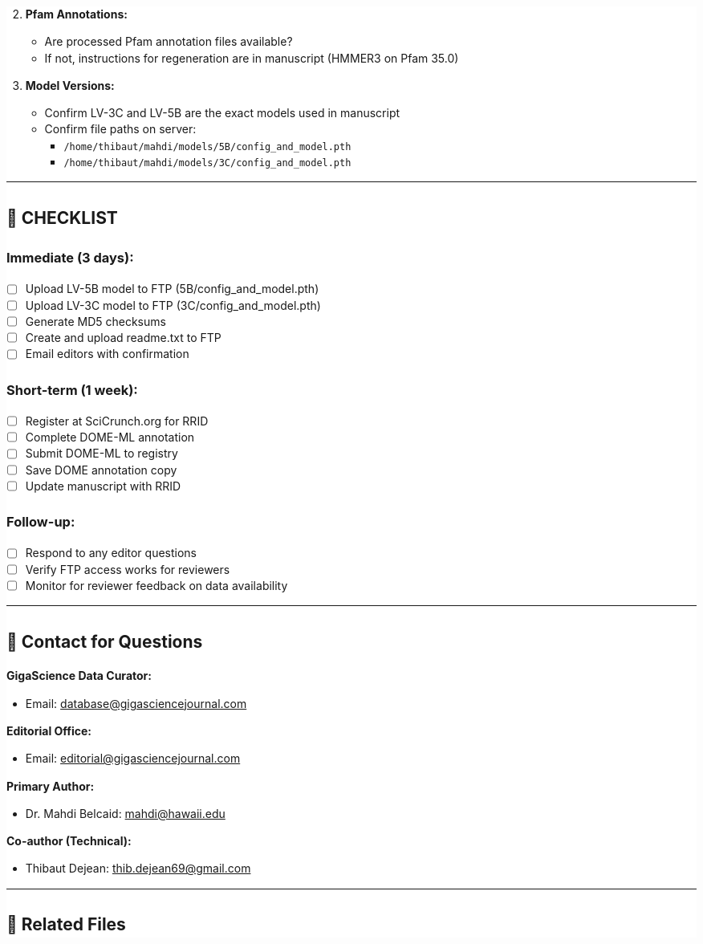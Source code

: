 2. **Pfam Annotations:**
   - Are processed Pfam annotation files available?
   - If not, instructions for regeneration are in manuscript (HMMER3 on Pfam 35.0)

3. **Model Versions:**
   - Confirm LV-3C and LV-5B are the exact models used in manuscript
   - Confirm file paths on server:
     - `/home/thibaut/mahdi/models/5B/config_and_model.pth`
     - `/home/thibaut/mahdi/models/3C/config_and_model.pth`

---

## 🎯 CHECKLIST

### Immediate (3 days):
- [ ] Upload LV-5B model to FTP (5B/config_and_model.pth)
- [ ] Upload LV-3C model to FTP (3C/config_and_model.pth)
- [ ] Generate MD5 checksums
- [ ] Create and upload readme.txt to FTP
- [ ] Email editors with confirmation

### Short-term (1 week):
- [ ] Register at SciCrunch.org for RRID
- [ ] Complete DOME-ML annotation
- [ ] Submit DOME-ML to registry
- [ ] Save DOME annotation copy
- [ ] Update manuscript with RRID

### Follow-up:
- [ ] Respond to any editor questions
- [ ] Verify FTP access works for reviewers
- [ ] Monitor for reviewer feedback on data availability

---

## 📧 Contact for Questions

**GigaScience Data Curator:**
- Email: database@gigasciencejournal.com

**Editorial Office:**
- Email: editorial@gigasciencejournal.com

**Primary Author:**
- Dr. Mahdi Belcaid: mahdi@hawaii.edu

**Co-author (Technical):**
- Thibaut Dejean: thib.dejean69@gmail.com

---

## 📎 Related Files
